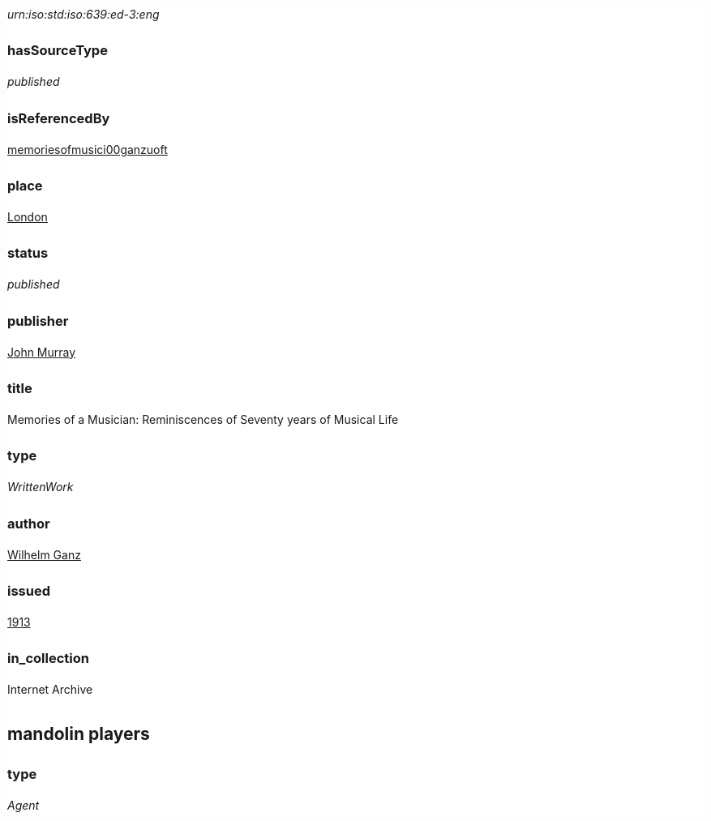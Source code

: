 *urn:iso:std:iso:639:ed-3:eng*

### hasSourceType


*published*

### isReferencedBy


[memoriesofmusici00ganzuoft](#memoriesofmusici00ganzuoft)

### place


[London](#London)

### status


*published*

### publisher


[John Murray](#John-Murray)

### title


Memories of a Musician: Reminiscences of Seventy years of Musical Life

### type


*WrittenWork*

### author


[Wilhelm Ganz](#Wilhelm-Ganz)

### issued


[1913](#1913)

### in_collection


Internet Archive

## mandolin players

### type


*Agent*
